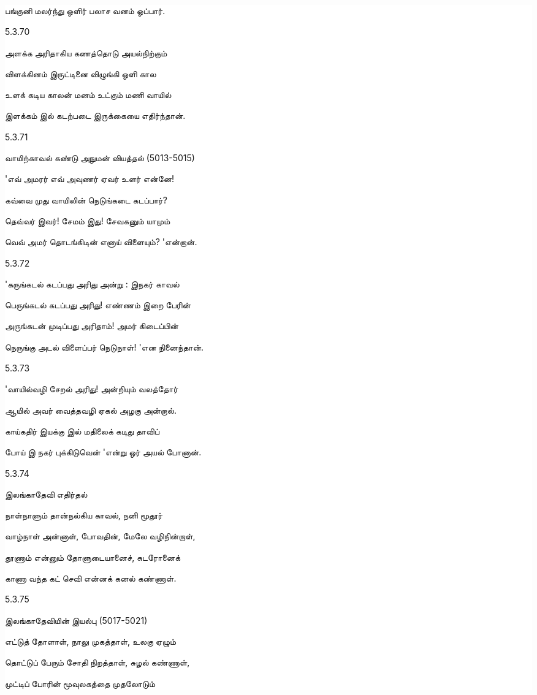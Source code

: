 பங்குனி மலர்ந்து ஒளிர் பலாச வனம் ஒப்பார்.

 5.3.70  

அளக்க அரிதாகிய கணத்தொடு அயல்நிற்கும்  

விளக்கினம் இருட்டினை விழுங்கி ஒளி கால  

உளக் கடிய காலன் மனம் உட்கும் மணி வாயில்  

இளக்கம் இல் கடற்படை இருக்கையை எதிர்ந்தான்.

 5.3.71  

வாயிற்காவல் கண்டு அநுமன் வியத்தல் (5013-5015)  

'எவ் அமரர் எவ் அவுணர் ஏவர் உளர் என்னே!  

கவ்வை முது வாயிலின் நெடுங்கடை கடப்பார்?  

தெவ்வர் இவர்! சேமம் இது! சேவகனும் யாமும்  

வெவ் அமர் தொடங்கிடின் எனாய் விளையும்? 'என்றான்.

 5.3.72  

'கருங்கடல் கடப்பது அரிது அன்று : இநகர் காவல்  

பெருங்கடல் கடப்பது அரிது! எண்ணம் இறை பேரின்  

அருங்கடன் முடிப்பது அரிதாம்! அமர் கிடைப்பின்  

நெருங்கு அடல் விளைப்பர் நெடுநாள்! 'என நினைந்தான்.

 5.3.73  

'வாயில்வழி சேறல் அரிது! அன்றியும் வலத்தோர்  

ஆயில் அவர் வைத்தவழி ஏகல் அழகு அன்றால்.  

காய்கதிர் இயக்கு இல் மதிலைக் கடிது தாவிப்  

போய் இ நகர் புக்கிடுவென் 'என்று ஒர் அயல் போனான்.

 5.3.74  

இலங்காதேவி எதிர்தல்  

நாள்நாளும் தான்நல்கிய காவல், நனி மூதூர்  

வாழ்நாள் அன்னாள், போவதின், மேலே வழிநின்றாள்,  

தூணாம் என்னும் தோளுடையானைச், சுடரோனைக்  

காணா வந்த கட் செவி என்னக் கனல் கண்ணாள்.

 5.3.75  

இலங்காதேவியின் இயல்பு (5017-5021)  

எட்டுத் தோளாள், நாலு முகத்தாள், உலகு ஏழும்  

தொட்டுப் பேரும் சோதி நிறத்தாள், சுழல் கண்ணாள்,  

முட்டிப் போரின் மூவுலகத்தை முதலோடும்  
